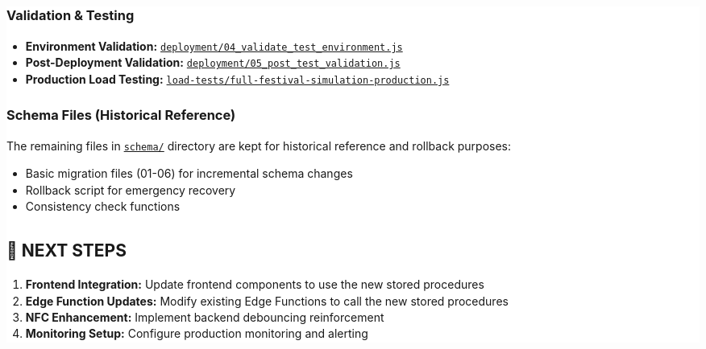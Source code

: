 ### Validation & Testing
- **Environment Validation:** [`deployment/04_validate_test_environment.js`](deployment/04_validate_test_environment.js:1)
- **Post-Deployment Validation:** [`deployment/05_post_test_validation.js`](deployment/05_post_test_validation.js:1)
- **Production Load Testing:** [`load-tests/full-festival-simulation-production.js`](load-tests/full-festival-simulation-production.js:1)

### Schema Files (Historical Reference)
The remaining files in [`schema/`](schema/) directory are kept for historical reference and rollback purposes:
- Basic migration files (01-06) for incremental schema changes
- Rollback script for emergency recovery
- Consistency check functions

## 🎯 NEXT STEPS

1. **Frontend Integration:** Update frontend components to use the new stored procedures
2. **Edge Function Updates:** Modify existing Edge Functions to call the new stored procedures
3. **NFC Enhancement:** Implement backend debouncing reinforcement
4. **Monitoring Setup:** Configure production monitoring and alerting